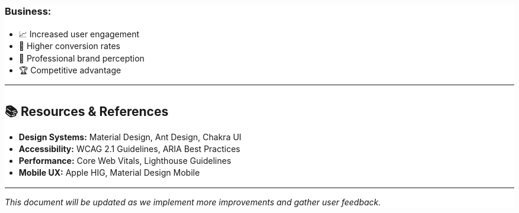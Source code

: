 ### **Business:**

- 📈 Increased user engagement
- 🔄 Higher conversion rates
- 💼 Professional brand perception
- 🏆 Competitive advantage

---

## 📚 **Resources & References**

- **Design Systems:** Material Design, Ant Design, Chakra UI
- **Accessibility:** WCAG 2.1 Guidelines, ARIA Best Practices
- **Performance:** Core Web Vitals, Lighthouse Guidelines
- **Mobile UX:** Apple HIG, Material Design Mobile

---

_This document will be updated as we implement more improvements and gather user feedback._

